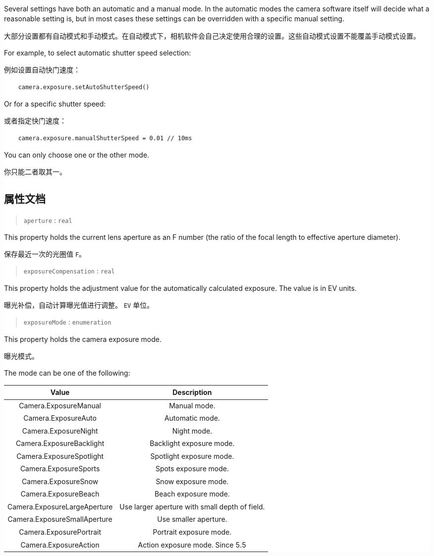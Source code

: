Several settings have both an automatic and a manual mode. In the automatic modes the camera software itself will decide what a reasonable setting is, but in most cases these settings can be overridden with a specific manual setting.

大部分设置都有自动模式和手动模式。在自动模式下，相机软件会自己决定使用合理的设置。这些自动模式设置不能覆盖手动模式设置。

For example, to select automatic shutter speed selection:

例如设置自动快门速度：

```
    camera.exposure.setAutoShutterSpeed()
```

Or for a specific shutter speed:

或者指定快门速度：

```
    camera.exposure.manualShutterSpeed = 0.01 // 10ms
```

You can only choose one or the other mode.

你只能二者取其一。

## 属性文档

> `aperture`               : `real`

This property holds the current lens aperture as an F number (the ratio of the focal length to effective aperture diameter).

保存最近一次的光圈值 `F`。

> `exposureCompensation`   : `real`

This property holds the adjustment value for the automatically calculated exposure. The value is in EV units.
 
曝光补偿，自动计算曝光值进行调整。 `EV` 单位。

> `exposureMode`           : `enumeration`

This property holds the camera exposure mode.

曝光模式。

The mode can be one of the following:

| Value | Description |
|:-----:|:-----------:|
| Camera.ExposureManual | Manual mode. |
| Camera.ExposureAuto | Automatic mode. |
| Camera.ExposureNight | Night mode. | 
| Camera.ExposureBacklight | Backlight exposure mode. |
| Camera.ExposureSpotlight | Spotlight exposure mode. |
| Camera.ExposureSports | Spots exposure mode. |
| Camera.ExposureSnow | Snow exposure mode. |
| Camera.ExposureBeach | Beach exposure mode. |
| Camera.ExposureLargeAperture | Use larger aperture with small depth of field. |
| Camera.ExposureSmallAperture | Use smaller aperture. |
| Camera.ExposurePortrait | Portrait exposure mode. |
| Camera.ExposureAction | Action exposure mode. Since 5.5 |